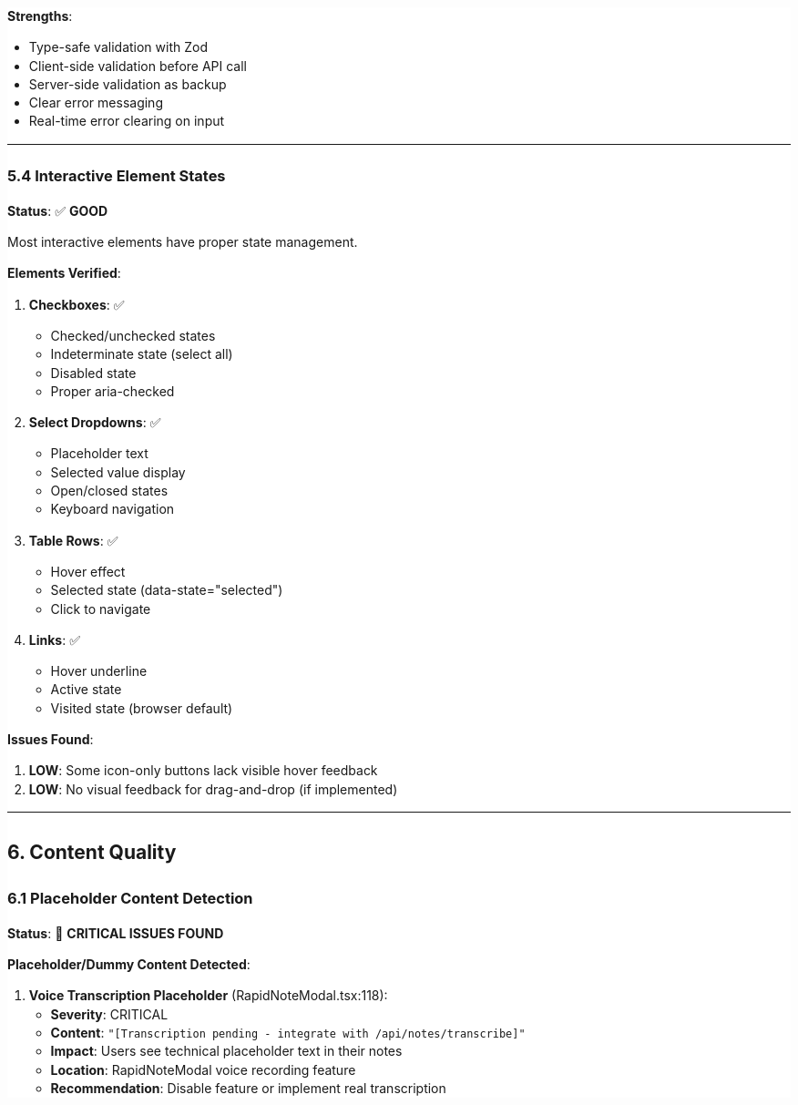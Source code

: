 **Strengths**:
- Type-safe validation with Zod
- Client-side validation before API call
- Server-side validation as backup
- Clear error messaging
- Real-time error clearing on input

---

### 5.4 Interactive Element States

**Status**: ✅ **GOOD**

Most interactive elements have proper state management.

**Elements Verified**:

1. **Checkboxes**: ✅
   - Checked/unchecked states
   - Indeterminate state (select all)
   - Disabled state
   - Proper aria-checked

2. **Select Dropdowns**: ✅
   - Placeholder text
   - Selected value display
   - Open/closed states
   - Keyboard navigation

3. **Table Rows**: ✅
   - Hover effect
   - Selected state (data-state="selected")
   - Click to navigate

4. **Links**: ✅
   - Hover underline
   - Active state
   - Visited state (browser default)

**Issues Found**:
1. **LOW**: Some icon-only buttons lack visible hover feedback
2. **LOW**: No visual feedback for drag-and-drop (if implemented)

---

## 6. Content Quality

### 6.1 Placeholder Content Detection

**Status**: 🔴 **CRITICAL ISSUES FOUND**

**Placeholder/Dummy Content Detected**:

1. **Voice Transcription Placeholder** (RapidNoteModal.tsx:118):
   - **Severity**: CRITICAL
   - **Content**: `"[Transcription pending - integrate with /api/notes/transcribe]"`
   - **Impact**: Users see technical placeholder text in their notes
   - **Location**: RapidNoteModal voice recording feature
   - **Recommendation**: Disable feature or implement real transcription

